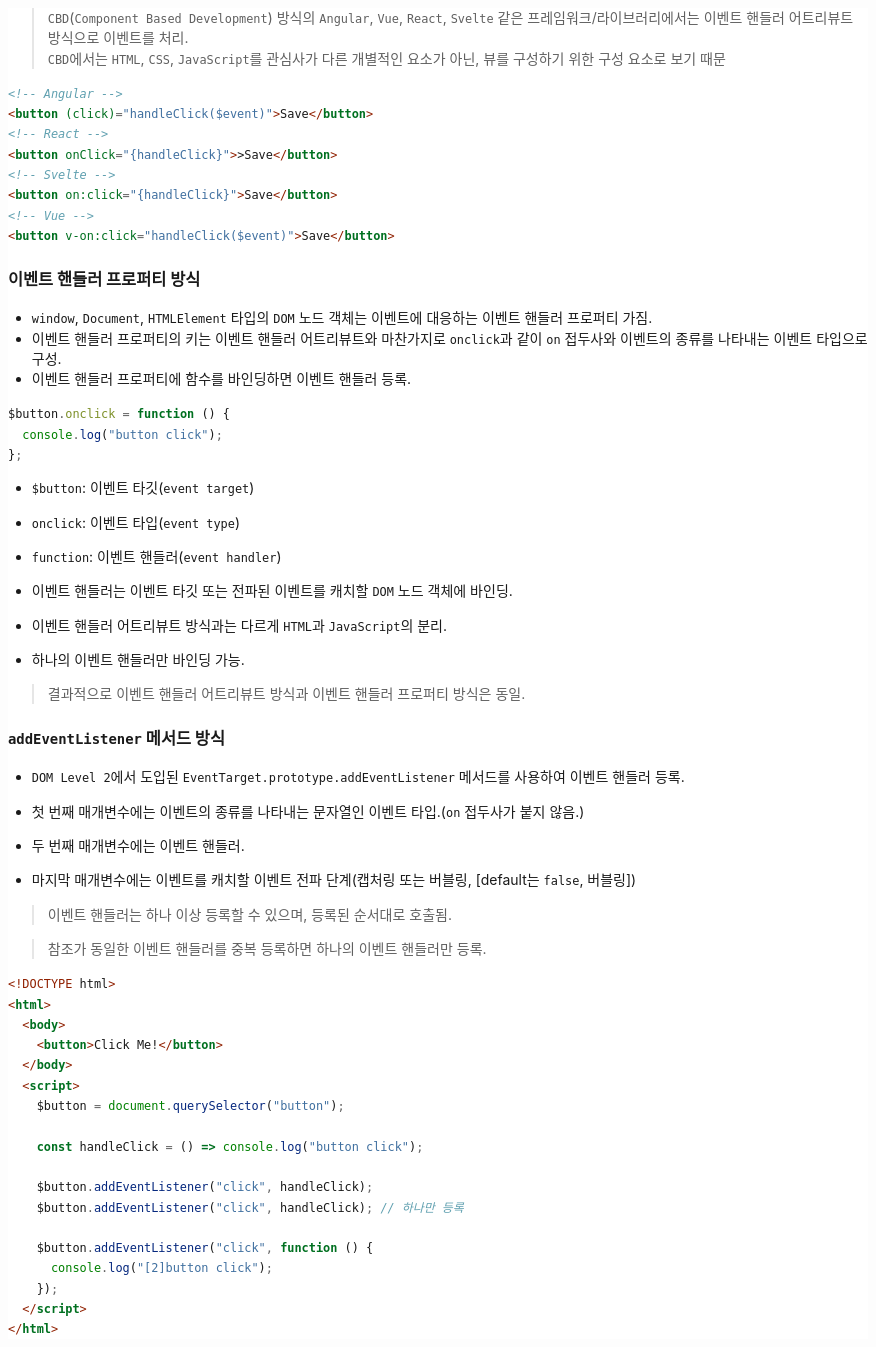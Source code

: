 > `CBD`(`Component Based Development`) 방식의 `Angular`, `Vue`, `React`, `Svelte` 같은 프레임워크/라이브러리에서는 이벤트 핸들러 어트리뷰트 방식으로 이벤트를 처리.  
> `CBD`에서는 `HTML`, `CSS`, `JavaScript`를 관심사가 다른 개별적인 요소가 아닌, 뷰를 구성하기 위한 구성 요소로 보기 때문

```html
<!-- Angular -->
<button (click)="handleClick($event)">Save</button>
<!-- React -->
<button onClick="{handleClick}">>Save</button>
<!-- Svelte -->
<button on:click="{handleClick}">Save</button>
<!-- Vue -->
<button v-on:click="handleClick($event)">Save</button>
```

### 이벤트 핸들러 프로퍼티 방식

- `window`, `Document`, `HTMLElement` 타입의 `DOM` 노드 객체는 이벤트에 대응하는 이벤트 핸들러 프로퍼티 가짐.
- 이벤트 핸들러 프로퍼티의 키는 이벤트 핸들러 어트리뷰트와 마찬가지로 `onclick`과 같이 `on` 접두사와 이벤트의 종류를 나타내는 이벤트 타입으로 구성.
- 이벤트 핸들러 프로퍼티에 함수를 바인딩하면 이벤트 핸들러 등록.

```js
$button.onclick = function () {
  console.log("button click");
};
```

- `$button`: 이벤트 타깃(`event target`)
- `onclick`: 이벤트 타입(`event type`)
- `function`: 이벤트 핸들러(`event handler`)

- 이벤트 핸들러는 이벤트 타깃 또는 전파된 이벤트를 캐치할 `DOM` 노드 객체에 바인딩.
- 이벤트 핸들러 어트리뷰트 방식과는 다르게 `HTML`과 `JavaScript`의 분리.
- 하나의 이벤트 핸들러만 바인딩 가능.

> 결과적으로 이벤트 핸들러 어트리뷰트 방식과 이벤트 핸들러 프로퍼티 방식은 동일.

### `addEventListener` 메서드 방식

- `DOM Level 2`에서 도입된 `EventTarget.prototype.addEventListener` 메서드를 사용하여 이벤트 핸들러 등록.

- 첫 번째 매개변수에는 이벤트의 종류를 나타내는 문자열인 이벤트 타입.(`on` 접두사가 붙지 않음.)
- 두 번째 매개변수에는 이벤트 핸들러.
- 마지막 매개변수에는 이벤트를 캐치할 이벤트 전파 단계(캡처링 또는 버블링, [default는 `false`, 버블링])

> 이벤트 핸들러는 하나 이상 등록할 수 있으며, 등록된 순서대로 호출됨.

> 참조가 동일한 이벤트 핸들러를 중복 등록하면 하나의 이벤트 핸들러만 등록.

```html
<!DOCTYPE html>
<html>
  <body>
    <button>Click Me!</button>
  </body>
  <script>
    $button = document.querySelector("button");

    const handleClick = () => console.log("button click");

    $button.addEventListener("click", handleClick);
    $button.addEventListener("click", handleClick); // 하나만 등록

    $button.addEventListener("click", function () {
      console.log("[2]button click");
    });
  </script>
</html>
```
